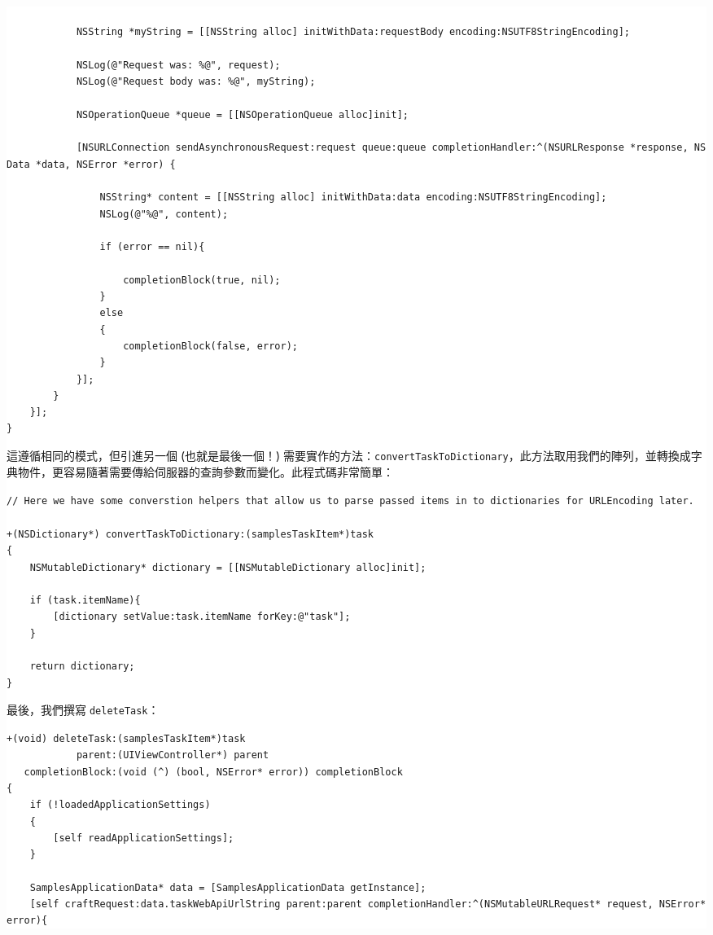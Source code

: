 ```
            
            NSString *myString = [[NSString alloc] initWithData:requestBody encoding:NSUTF8StringEncoding];

            NSLog(@"Request was: %@", request);
            NSLog(@"Request body was: %@", myString);
            
            NSOperationQueue *queue = [[NSOperationQueue alloc]init];
            
            [NSURLConnection sendAsynchronousRequest:request queue:queue completionHandler:^(NSURLResponse *response, NSData *data, NSError *error) {
                
                NSString* content = [[NSString alloc] initWithData:data encoding:NSUTF8StringEncoding];
                NSLog(@"%@", content);
                
                if (error == nil){
                    
                    completionBlock(true, nil);
                }
                else
                {
                    completionBlock(false, error);
                }
            }];
        }
    }];
}
```

這遵循相同的模式，但引進另一個 (也就是最後一個！) 需要實作的方法：`convertTaskToDictionary`，此方法取用我們的陣列，並轉換成字典物件，更容易隨著需要傳給伺服器的查詢參數而變化。此程式碼非常簡單：

```
// Here we have some converstion helpers that allow us to parse passed items in to dictionaries for URLEncoding later.

+(NSDictionary*) convertTaskToDictionary:(samplesTaskItem*)task
{
    NSMutableDictionary* dictionary = [[NSMutableDictionary alloc]init];
    
    if (task.itemName){
        [dictionary setValue:task.itemName forKey:@"task"];
    }
    
    return dictionary;
}

```

最後，我們撰寫 `deleteTask`：

```
+(void) deleteTask:(samplesTaskItem*)task
            parent:(UIViewController*) parent
   completionBlock:(void (^) (bool, NSError* error)) completionBlock
{
    if (!loadedApplicationSettings)
    {
        [self readApplicationSettings];
    }
    
    SamplesApplicationData* data = [SamplesApplicationData getInstance];
    [self craftRequest:data.taskWebApiUrlString parent:parent completionHandler:^(NSMutableURLRequest* request, NSError* error){
```
